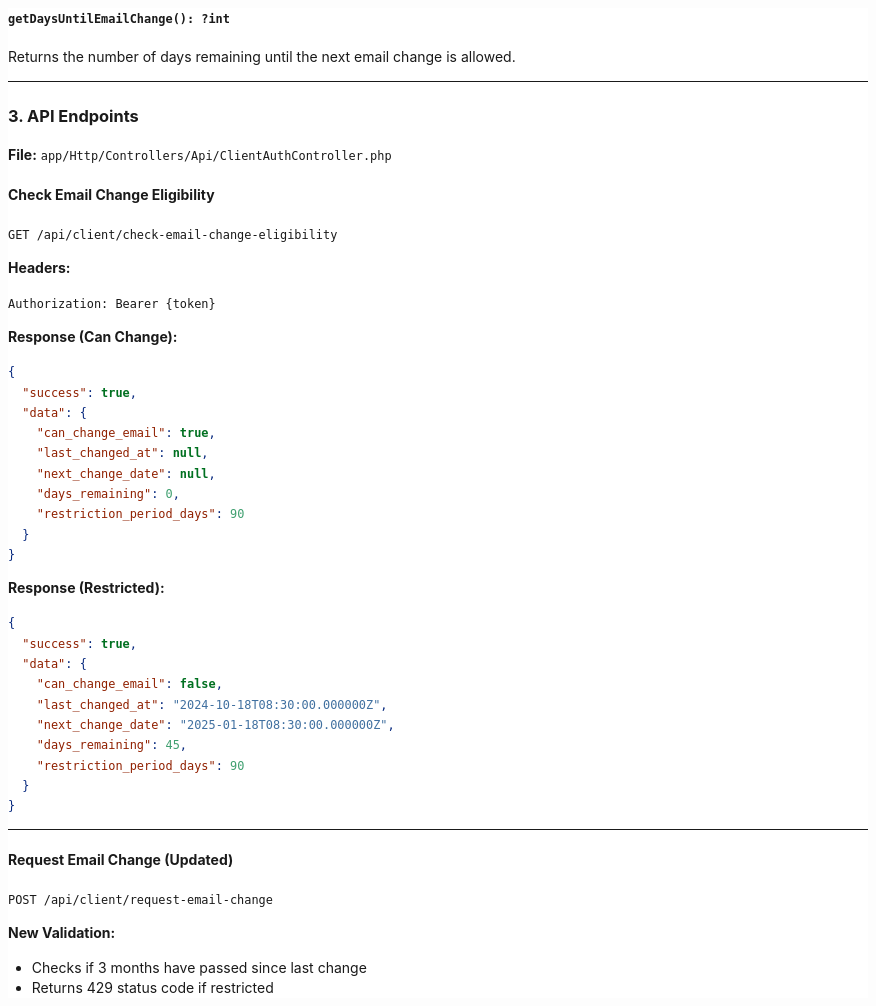 #### `getDaysUntilEmailChange(): ?int`
Returns the number of days remaining until the next email change is allowed.

---

### 3. **API Endpoints**

**File:** `app/Http/Controllers/Api/ClientAuthController.php`

#### **Check Email Change Eligibility**
```
GET /api/client/check-email-change-eligibility
```

**Headers:**
```
Authorization: Bearer {token}
```

**Response (Can Change):**
```json
{
  "success": true,
  "data": {
    "can_change_email": true,
    "last_changed_at": null,
    "next_change_date": null,
    "days_remaining": 0,
    "restriction_period_days": 90
  }
}
```

**Response (Restricted):**
```json
{
  "success": true,
  "data": {
    "can_change_email": false,
    "last_changed_at": "2024-10-18T08:30:00.000000Z",
    "next_change_date": "2025-01-18T08:30:00.000000Z",
    "days_remaining": 45,
    "restriction_period_days": 90
  }
}
```

---

#### **Request Email Change (Updated)**
```
POST /api/client/request-email-change
```

**New Validation:**
- Checks if 3 months have passed since last change
- Returns 429 status code if restricted
